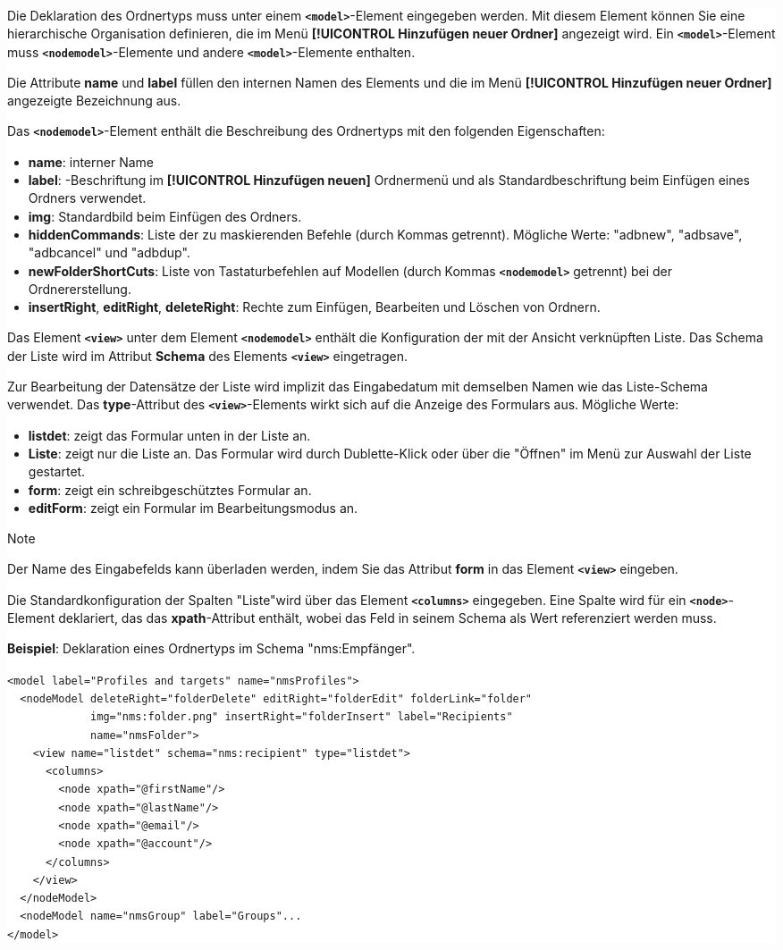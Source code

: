 ```
```

Die Deklaration des Ordnertyps muss unter einem **`<model>`**-Element eingegeben werden. Mit diesem Element können Sie eine hierarchische Organisation definieren, die im Menü **[!UICONTROL Hinzufügen neuer Ordner]** angezeigt wird. Ein **`<model>`**-Element muss **`<nodemodel>`**-Elemente und andere **`<model>`**-Elemente enthalten.

Die Attribute **name** und **label** füllen den internen Namen des Elements und die im Menü **[!UICONTROL Hinzufügen neuer Ordner]** angezeigte Bezeichnung aus.

Das **`<nodemodel>`**-Element enthält die Beschreibung des Ordnertyps mit den folgenden Eigenschaften:

* **name**: interner Name
* **label**: -Beschriftung im  **[!UICONTROL Hinzufügen neuen]** Ordnermenü und als Standardbeschriftung beim Einfügen eines Ordners verwendet.
* **img**: Standardbild beim Einfügen des Ordners.
* **hiddenCommands**: Liste der zu maskierenden Befehle (durch Kommas getrennt). Mögliche Werte: &quot;adbnew&quot;, &quot;adbsave&quot;, &quot;adbcancel&quot; und &quot;adbdup&quot;.
* **newFolderShortCuts**: Liste von Tastaturbefehlen auf Modellen (durch Kommas **`<nodemodel>`** getrennt) bei der Ordnererstellung.
* **insertRight**,  **editRight**,  **deleteRight**: Rechte zum Einfügen, Bearbeiten und Löschen von Ordnern.

Das Element **`<view>`** unter dem Element **`<nodemodel>`** enthält die Konfiguration der mit der Ansicht verknüpften Liste. Das Schema der Liste wird im Attribut **Schema** des Elements **`<view>`** eingetragen.

Zur Bearbeitung der Datensätze der Liste wird implizit das Eingabedatum mit demselben Namen wie das Liste-Schema verwendet. Das **type**-Attribut des **`<view>`**-Elements wirkt sich auf die Anzeige des Formulars aus. Mögliche Werte:

* **listdet**: zeigt das Formular unten in der Liste an.
* **Liste**: zeigt nur die Liste an. Das Formular wird durch Dublette-Klick oder über die &quot;Öffnen&quot; im Menü zur Auswahl der Liste gestartet.
* **form**: zeigt ein schreibgeschütztes Formular an.
* **editForm**: zeigt ein Formular im Bearbeitungsmodus an.

>[!NOTE]
>
>Der Name des Eingabefelds kann überladen werden, indem Sie das Attribut **form** in das Element **`<view>`** eingeben.

Die Standardkonfiguration der Spalten &quot;Liste&quot;wird über das Element **`<columns>`** eingegeben. Eine Spalte wird für ein **`<node>`**-Element deklariert, das das **xpath**-Attribut enthält, wobei das Feld in seinem Schema als Wert referenziert werden muss.

**Beispiel**: Deklaration eines Ordnertyps im Schema &quot;nms:Empfänger&quot;.

```
<model label="Profiles and targets" name="nmsProfiles">
  <nodeModel deleteRight="folderDelete" editRight="folderEdit" folderLink="folder"
             img="nms:folder.png" insertRight="folderInsert" label="Recipients"
             name="nmsFolder">
    <view name="listdet" schema="nms:recipient" type="listdet">
      <columns>
        <node xpath="@firstName"/>
        <node xpath="@lastName"/>
        <node xpath="@email"/>
        <node xpath="@account"/>
      </columns>
    </view>
  </nodeModel>
  <nodeModel name="nmsGroup" label="Groups"...
</model>
```
